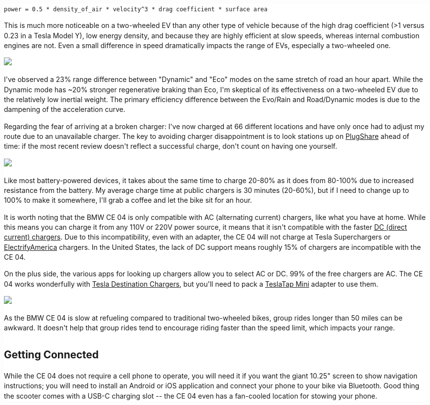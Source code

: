 ```
power = 0.5 * density_of_air * velocity^3 * drag coefficient * surface area
```

This is much more noticeable on a two-wheeled EV than any other type of vehicle because of the high drag coefficient (>1 versus 0.23 in a Tesla Model Y), low energy density, and because they are highly efficient at slow speeds, whereas internal combustion engines are not. Even a small difference in speed dramatically impacts the range of EVs, especially a two-wheeled one.

![](https://i.snap.as/4ITjZN9r.jpg)

I've observed a 23% range difference between "Dynamic" and "Eco" modes on the same stretch of road an hour apart. While the Dynamic mode has \~20% stronger regenerative braking than Eco, I'm skeptical of its effectiveness on a two-wheeled EV due to the relatively low inertial weight. The primary efficiency difference between the Evo/Rain and Road/Dynamic modes is due to the dampening of the acceleration curve.

Regarding the fear of arriving at a broken charger: I've now charged at 66 different locations and have only once had to adjust my route due to an unavailable charger. The key to avoiding charger disappointment is to look stations up on [PlugShare](https://plugshare.com) ahead of time: if the most recent review doesn't reflect a successful charge, don't count on having one yourself.

![](https://i.snap.as/XXPIGkw0.jpg)

Like most battery-powered devices, it takes about the same time to charge 20-80% as it does from 80-100% due to increased resistance from the battery. My average charge time at public chargers is 30 minutes (20-60%), but if I need to change up to 100% to make it somewhere, I'll grab a coffee and let the bike sit for an hour.

It is worth noting that the BMW CE 04 is only compatible with AC (alternating current) chargers, like what you have at home. While this means you can charge it from any 110V or 220V power source, it means that it isn't compatible with the faster [DC (direct current) chargers](https://evsafecharge.com/dc-fast-charging-explained/). Due to this incompatibility, even with an adapter, the CE 04 will not charge at  Tesla Superchargers or [ElectrifyAmerica](https://www.electrifyamerica.com/) chargers. In the United States, the lack of DC support means roughly 15% of chargers are incompatible with the CE 04.

On the plus side, the various apps for looking up chargers allow you to select AC or DC. 99% of the free chargers are AC. The CE 04 works wonderfully with [Tesla Destination Chargers](https://www.tesla.com/destination-charging), but you'll need to pack a [TeslaTap Mini](http://www.umc-j1772.com/index.php?route=product/product&product_id=146) adapter to use them.

![](https://i.snap.as/53Xyn1EV.jpg)

As the BMW CE 04 is slow at refueling compared to traditional two-wheeled bikes, group rides longer than 50 miles can be awkward. It doesn't help that group rides tend to encourage riding faster than the speed limit, which impacts your range.

## Getting Connected

While the CE 04 does not require a cell phone to operate, you will need it if you want the giant 10.25" screen to show navigation instructions; you will need to install an Android or iOS application and connect your phone to your bike via Bluetooth. Good thing the scooter comes with a USB-C charging slot -- the CE 04 even has a fan-cooled location for stowing your phone.
